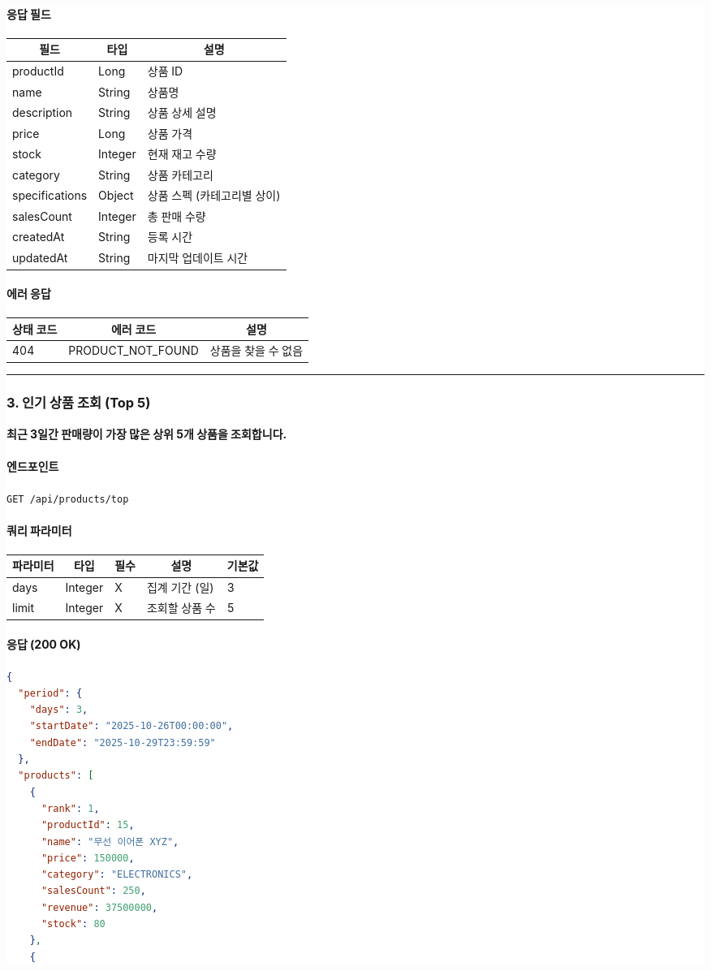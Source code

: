 #### 응답 필드
| 필드 | 타입 | 설명 |
|------|------|------|
| productId | Long | 상품 ID |
| name | String | 상품명 |
| description | String | 상품 상세 설명 |
| price | Long | 상품 가격 |
| stock | Integer | 현재 재고 수량 |
| category | String | 상품 카테고리 |
| specifications | Object | 상품 스펙 (카테고리별 상이) |
| salesCount | Integer | 총 판매 수량 |
| createdAt | String | 등록 시간 |
| updatedAt | String | 마지막 업데이트 시간 |

#### 에러 응답
| 상태 코드 | 에러 코드 | 설명 |
|----------|----------|------|
| 404 | PRODUCT_NOT_FOUND | 상품을 찾을 수 없음 |

---

### 3. 인기 상품 조회 (Top 5)
**최근 3일간 판매량이 가장 많은 상위 5개 상품을 조회합니다.**

#### 엔드포인트
```
GET /api/products/top
```

#### 쿼리 파라미터
| 파라미터 | 타입 | 필수 | 설명 | 기본값 |
|---------|------|------|------|-------|
| days | Integer | X | 집계 기간 (일) | 3 |
| limit | Integer | X | 조회할 상품 수 | 5 |

#### 응답 (200 OK)
```json
{
  "period": {
    "days": 3,
    "startDate": "2025-10-26T00:00:00",
    "endDate": "2025-10-29T23:59:59"
  },
  "products": [
    {
      "rank": 1,
      "productId": 15,
      "name": "무선 이어폰 XYZ",
      "price": 150000,
      "category": "ELECTRONICS",
      "salesCount": 250,
      "revenue": 37500000,
      "stock": 80
    },
    {
```